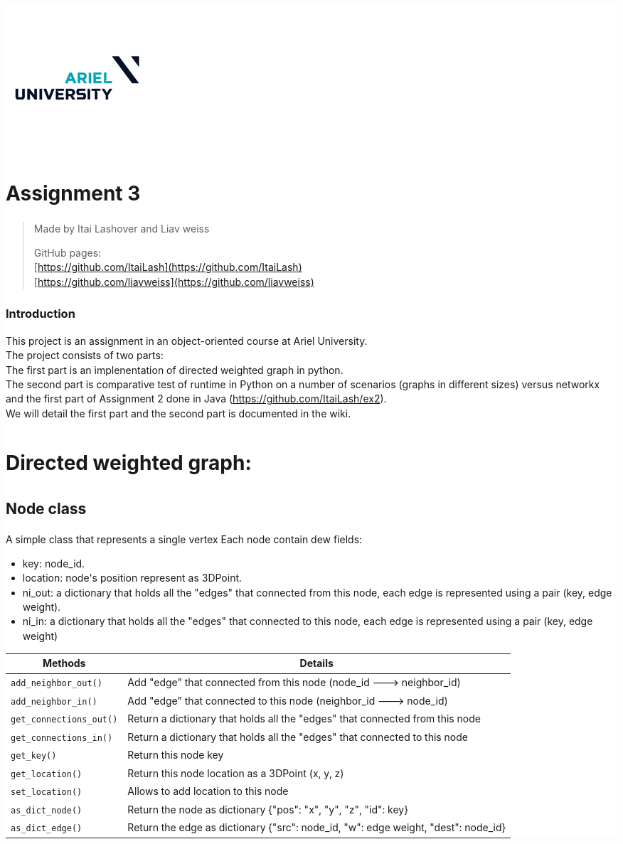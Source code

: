 ![ArielLogo](docs/ArielLogo.png)
# Assignment 3

> Made by Itai Lashover and Liav weiss
>
> GitHub pages:  
> [https://github.com/ItaiLash](https://github.com/ItaiLash)  
> [https://github.com/liavweiss](https://github.com/liavweiss)



### Introduction
This project is an assignment in an object-oriented course at Ariel University.\
The project consists of two parts:\
The first part is an implenentation of directed weighted graph in python.\
The second part is comparative test of runtime in Python on a number of scenarios (graphs in different sizes) versus networkx and the first part of Assignment 2 done in Java (https://github.com/ItaiLash/ex2). \
We will detail the first part and the second part is documented in the wiki.

# Directed weighted graph:

## Node class
A simple class that represents a single vertex
Each node contain dew fields:
* key: node_id.
* location: node's position represent as 3DPoint.
* ni_out: a dictionary that holds all the "edges" that connected from this node, each edge is represented using a pair (key, edge weight).
* ni_in: a dictionary that holds all the "edges" that connected to this node, each edge is represented using a pair (key, edge weight)

| **Methods**      |    **Details**        |
|-----------------|-----------------------|
| `add_neighbor_out()` | Add "edge" that connected from this node (node_id ---> neighbor_id) |
| `add_neighbor_in()` | Add "edge" that connected to this node (neighbor_id ---> node_id) |
| `get_connections_out()` | Return a dictionary that holds all the "edges" that connected from this node |
| `get_connections_in()` | Return a dictionary that holds all the "edges" that connected to this node |
| `get_key()` | Return this node key |
| `get_location()` | Return this node location as a 3DPoint (x, y, z) |
| `set_location()` | Allows to add location to this node |
| `as_dict_node()` | Return the node as dictionary {"pos": "x", "y", "z", "id": key} |
| `as_dict_edge()` | Return the edge as dictionary {"src": node_id, "w": edge weight, "dest": node_id} |
